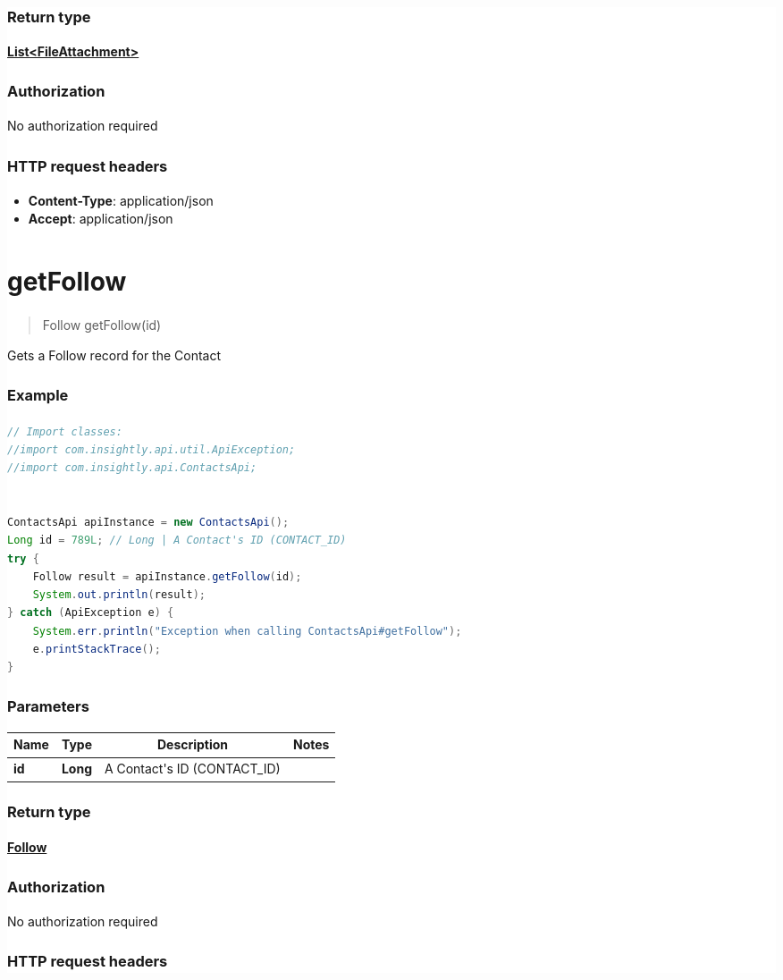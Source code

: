 ### Return type

[**List&lt;FileAttachment&gt;**](FileAttachment.md)

### Authorization

No authorization required

### HTTP request headers

 - **Content-Type**: application/json
 - **Accept**: application/json

<a name="getFollow"></a>
# **getFollow**
> Follow getFollow(id)

Gets a Follow record for the Contact

### Example
```java
// Import classes:
//import com.insightly.api.util.ApiException;
//import com.insightly.api.ContactsApi;


ContactsApi apiInstance = new ContactsApi();
Long id = 789L; // Long | A Contact's ID (CONTACT_ID)
try {
    Follow result = apiInstance.getFollow(id);
    System.out.println(result);
} catch (ApiException e) {
    System.err.println("Exception when calling ContactsApi#getFollow");
    e.printStackTrace();
}
```

### Parameters

Name | Type | Description  | Notes
------------- | ------------- | ------------- | -------------
 **id** | **Long**| A Contact&#39;s ID (CONTACT_ID) |

### Return type

[**Follow**](Follow.md)

### Authorization

No authorization required

### HTTP request headers
